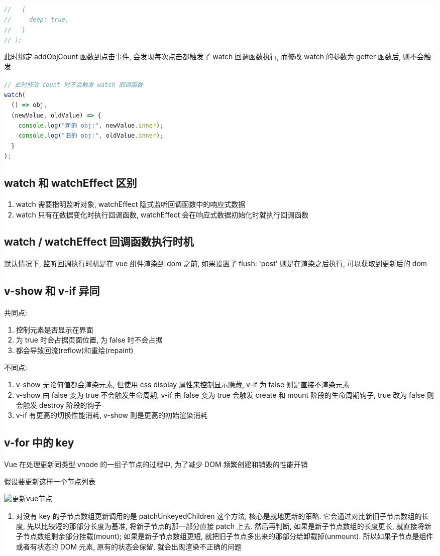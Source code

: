 ```js
//   {
//     deep: true,
//   }
// );
```

此时绑定 addObjCount 函数到点击事件, 会发现每次点击都触发了 watch 回调函数执行, 而修改 watch 的参数为 getter 函数后, 则不会触发

```js
// 此时修改 count 时不会触发 watch 回调函数
watch(
  () => obj,
  (newValue, oldValue) => {
    console.log("新的 obj:", newValue.inner);
    console.log("旧的 obj:", oldValue.inner);
  }
);
```

## watch 和 watchEffect 区别

1. watch 需要指明监听对象, watchEffect 隐式监听回调函数中的响应式数据
2. watch 只有在数据变化时执行回调函数, watchEffect 会在响应式数据初始化时就执行回调函数

## watch / watchEffect 回调函数执行时机

默认情况下, 监听回调执行时机是在 vue 组件渲染到 dom 之前, 如果设置了 flush: 'post' 则是在渲染之后执行, 可以获取到更新后的 dom

## v-show 和 v-if 异同

共同点:

1. 控制元素是否显示在界面
2. 为 true 时会占据页面位置, 为 false 时不会占据
3. 都会导致回流(reflow)和重绘(repaint)

不同点:

1. v-show 无论何值都会渲染元素, 但使用 css display 属性来控制显示隐藏, v-if 为 false 则是直接不渲染元素
2. v-show 由 false 变为 true 不会触发生命周期, v-if 由 false 变为 true 会触发 create 和 mount 阶段的生命周期钩子, true 改为 false 则会触发 destroy 阶段的钩子
3. v-if 有更高的切换性能消耗, v-show 则是更高的初始渲染消耗

## v-for 中的 key

Vue 在处理更新同类型 vnode 的一组子节点的过程中, 为了减少 DOM 频繁创建和销毁的性能开销

假设要更新这样一个节点列表

![更新vue节点](/images/vue3-details-01.png)

1. 对没有 key 的子节点数组更新调用的是 patchUnkeyedChildren 这个方法, 核心是就地更新的策略. 它会通过对比新旧子节点数组的长度, 先以比较短的那部分长度为基准, 将新子节点的那一部分直接 patch 上去. 然后再判断, 如果是新子节点数组的长度更长, 就直接将新子节点数组剩余部分挂载(mount); 如果是新子节点数组更短, 就把旧子节点多出来的那部分给卸载掉(unmount). 所以如果子节点是组件或者有状态的 DOM 元素, 原有的状态会保留, 就会出现渲染不正确的问题
